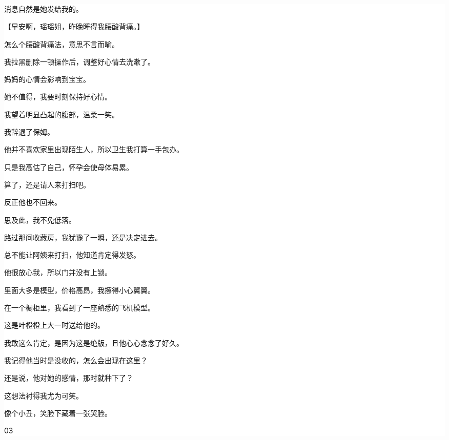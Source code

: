消息自然是她发给我的。


【早安啊，瑶瑶姐，昨晚睡得我腰酸背痛。】


怎么个腰酸背痛法，意思不言而喻。


我拉黑删除一顿操作后，调整好心情去洗漱了。


妈妈的心情会影响到宝宝。


她不值得，我要时刻保持好心情。


我望着明显凸起的腹部，温柔一笑。


我辞退了保姆。


他并不喜欢家里出现陌生人，所以卫生我打算一手包办。


只是我高估了自己，怀孕会使母体易累。


算了，还是请人来打扫吧。


反正他也不回来。


思及此，我不免低落。


路过那间收藏房，我犹豫了一瞬，还是决定进去。


总不能让阿姨来打扫，他知道肯定得发怒。


他很放心我，所以门并没有上锁。


里面大多是模型，价格高昂，我擦得小心翼翼。


在一个橱柜里，我看到了一座熟悉的飞机模型。


这是叶橙橙上大一时送给他的。


我敢这么肯定，是因为这是绝版，且他心心念念了好久。


我记得他当时是没收的，怎么会出现在这里？


还是说，他对她的感情，那时就种下了？


这想法衬得我尤为可笑。


像个小丑，笑脸下藏着一张哭脸。


03
